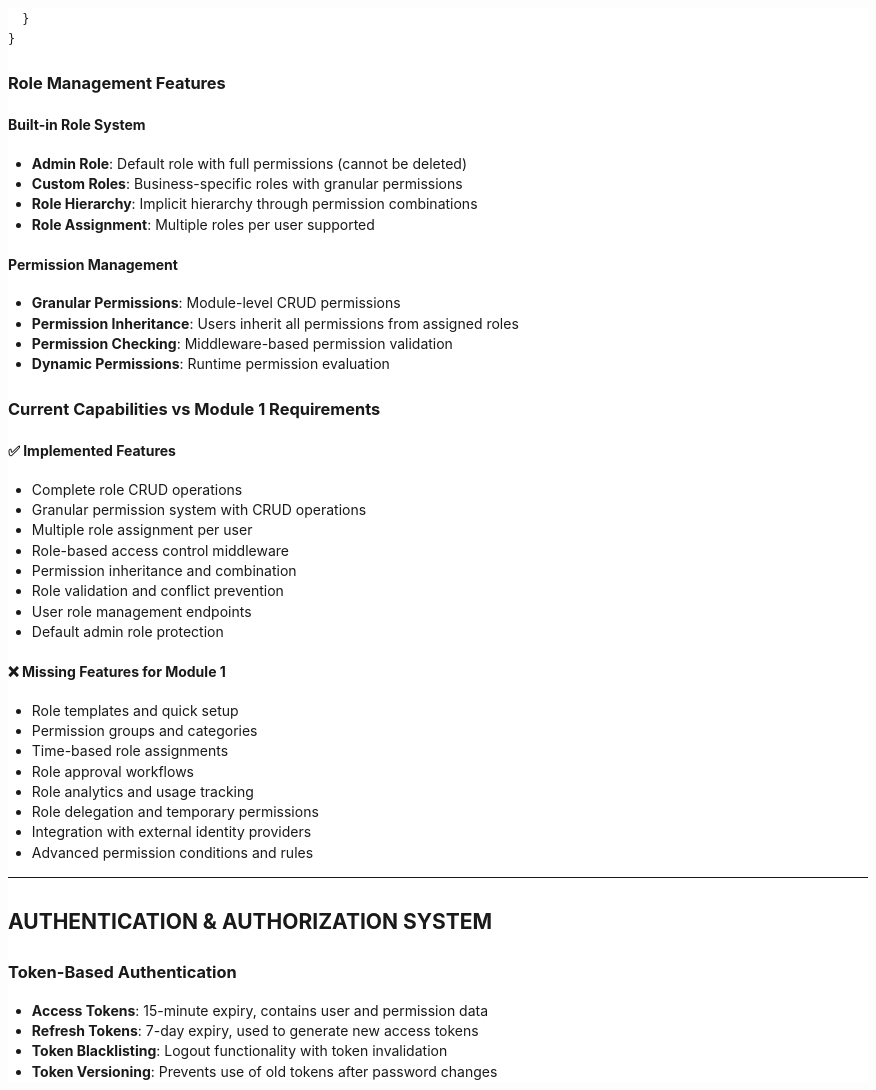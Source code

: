 ```javascript
  }
}
```

### **Role Management Features**

#### **Built-in Role System**
- **Admin Role**: Default role with full permissions (cannot be deleted)
- **Custom Roles**: Business-specific roles with granular permissions
- **Role Hierarchy**: Implicit hierarchy through permission combinations
- **Role Assignment**: Multiple roles per user supported

#### **Permission Management**
- **Granular Permissions**: Module-level CRUD permissions
- **Permission Inheritance**: Users inherit all permissions from assigned roles
- **Permission Checking**: Middleware-based permission validation
- **Dynamic Permissions**: Runtime permission evaluation

### **Current Capabilities vs Module 1 Requirements**

#### ✅ **Implemented Features**
- Complete role CRUD operations
- Granular permission system with CRUD operations
- Multiple role assignment per user
- Role-based access control middleware
- Permission inheritance and combination
- Role validation and conflict prevention
- User role management endpoints
- Default admin role protection

#### ❌ **Missing Features for Module 1**
- Role templates and quick setup
- Permission groups and categories
- Time-based role assignments
- Role approval workflows
- Role analytics and usage tracking
- Role delegation and temporary permissions
- Integration with external identity providers
- Advanced permission conditions and rules

---

## AUTHENTICATION & AUTHORIZATION SYSTEM

### **Token-Based Authentication**
- **Access Tokens**: 15-minute expiry, contains user and permission data
- **Refresh Tokens**: 7-day expiry, used to generate new access tokens
- **Token Blacklisting**: Logout functionality with token invalidation
- **Token Versioning**: Prevents use of old tokens after password changes
